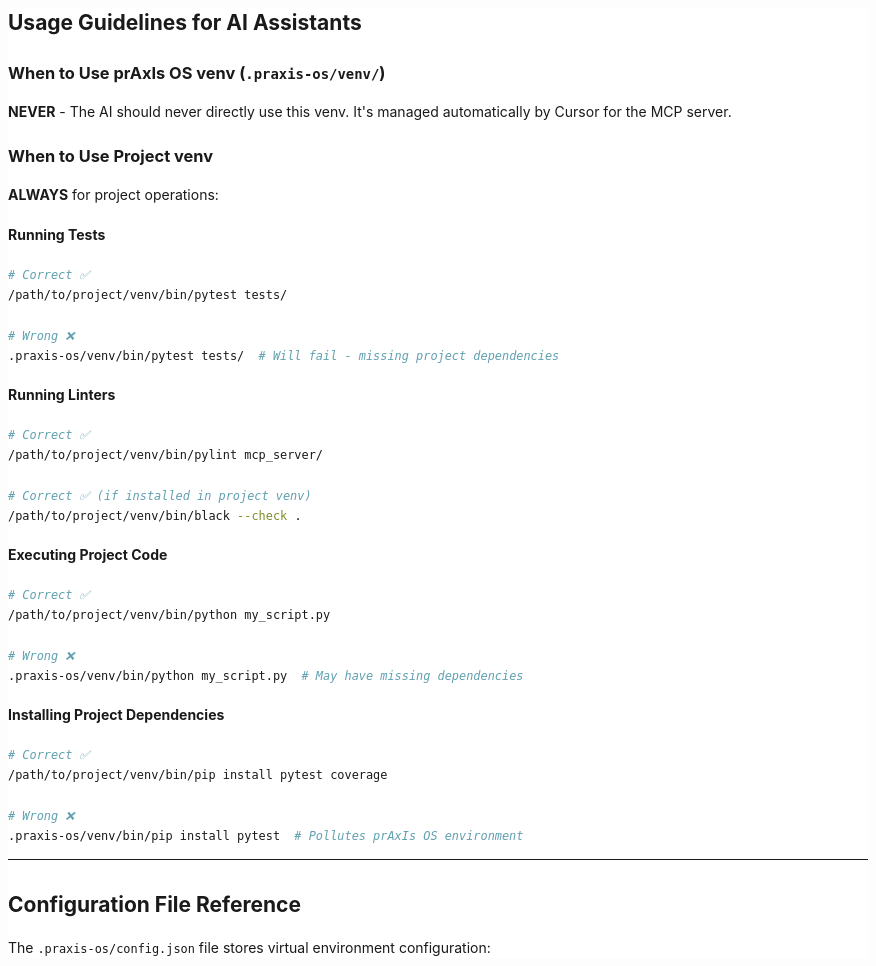 
## Usage Guidelines for AI Assistants

### When to Use prAxIs OS venv (`.praxis-os/venv/`)

**NEVER** - The AI should never directly use this venv. It's managed automatically by Cursor for the MCP server.

### When to Use Project venv

**ALWAYS** for project operations:

#### Running Tests
```bash
# Correct ✅
/path/to/project/venv/bin/pytest tests/

# Wrong ❌
.praxis-os/venv/bin/pytest tests/  # Will fail - missing project dependencies
```

#### Running Linters
```bash
# Correct ✅
/path/to/project/venv/bin/pylint mcp_server/

# Correct ✅ (if installed in project venv)
/path/to/project/venv/bin/black --check .
```

#### Executing Project Code
```bash
# Correct ✅
/path/to/project/venv/bin/python my_script.py

# Wrong ❌
.praxis-os/venv/bin/python my_script.py  # May have missing dependencies
```

#### Installing Project Dependencies
```bash
# Correct ✅
/path/to/project/venv/bin/pip install pytest coverage

# Wrong ❌
.praxis-os/venv/bin/pip install pytest  # Pollutes prAxIs OS environment
```

---

## Configuration File Reference

The `.praxis-os/config.json` file stores virtual environment configuration:
